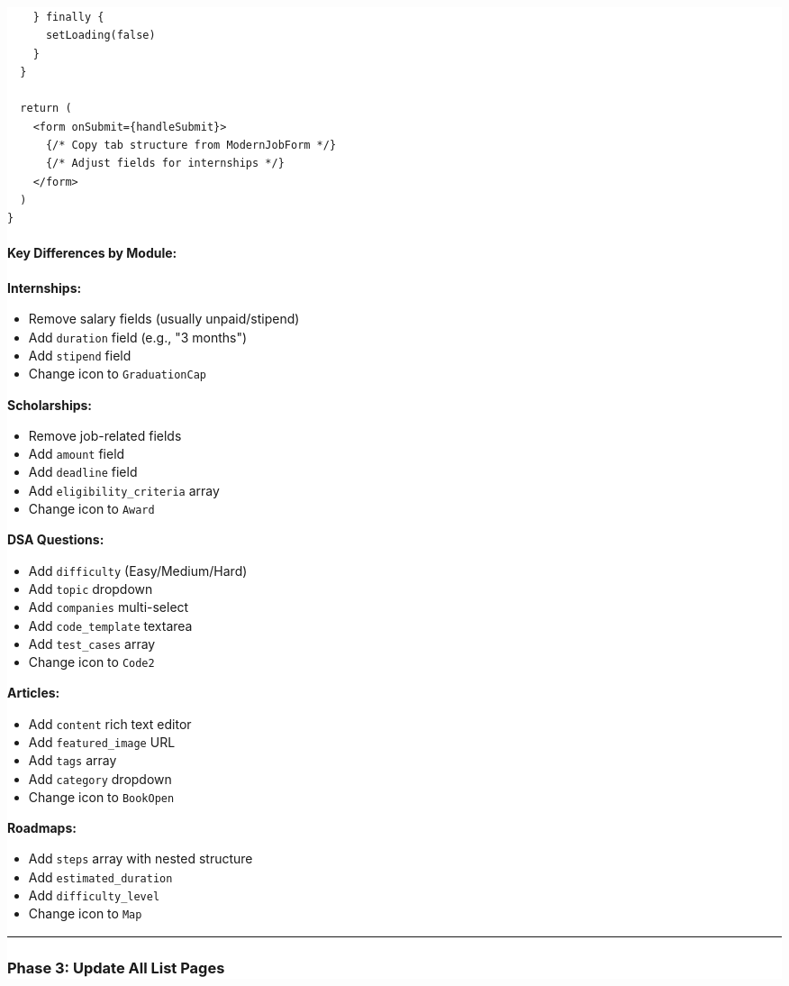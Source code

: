 ```tsx
    } finally {
      setLoading(false)
    }
  }

  return (
    <form onSubmit={handleSubmit}>
      {/* Copy tab structure from ModernJobForm */}
      {/* Adjust fields for internships */}
    </form>
  )
}
```

#### Key Differences by Module:

**Internships:**
- Remove salary fields (usually unpaid/stipend)
- Add `duration` field (e.g., "3 months")
- Add `stipend` field
- Change icon to `GraduationCap`

**Scholarships:**
- Remove job-related fields
- Add `amount` field
- Add `deadline` field
- Add `eligibility_criteria` array
- Change icon to `Award`

**DSA Questions:**
- Add `difficulty` (Easy/Medium/Hard)
- Add `topic` dropdown
- Add `companies` multi-select
- Add `code_template` textarea
- Add `test_cases` array
- Change icon to `Code2`

**Articles:**
- Add `content` rich text editor
- Add `featured_image` URL
- Add `tags` array
- Add `category` dropdown
- Change icon to `BookOpen`

**Roadmaps:**
- Add `steps` array with nested structure
- Add `estimated_duration`
- Add `difficulty_level`
- Change icon to `Map`

---

### Phase 3: Update All List Pages

